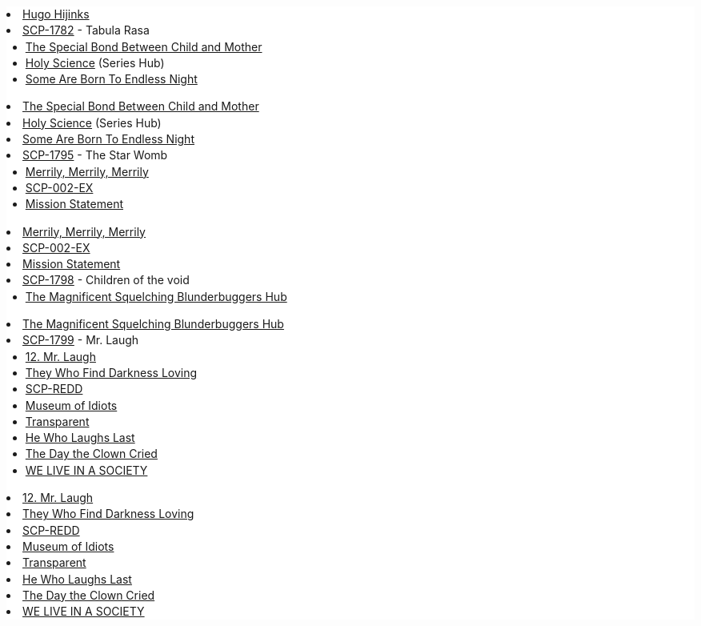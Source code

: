 </ul>
</li>
<li><a href="/hugo-hijinks">Hugo Hijinks</a></li>
<li><a href="/scp-1782">SCP-1782</a> - Tabula Rasa
<ul>
<li><a href="/the-special-bond-between-child-and-mother">The Special Bond Between Child and Mother</a></li>
<li><a href="/holy-science">Holy Science</a> (Series Hub)</li>
<li><a href="/someareborntoendlessnight">Some Are Born To Endless Night</a></li>
</ul>
</li>
<li><a href="/the-special-bond-between-child-and-mother">The Special Bond Between Child and Mother</a></li>
<li><a href="/holy-science">Holy Science</a> (Series Hub)</li>
<li><a href="/someareborntoendlessnight">Some Are Born To Endless Night</a></li>
<li><a href="/scp-1795">SCP-1795</a> - The Star Womb
<ul>
<li><a href="/merrily-merrily-merrily">Merrily, Merrily, Merrily</a></li>
<li><a href="/scp-002-ex">SCP-002-EX</a></li>
<li><a href="/mission-statement">Mission Statement</a></li>
</ul>
</li>
<li><a href="/merrily-merrily-merrily">Merrily, Merrily, Merrily</a></li>
<li><a href="/scp-002-ex">SCP-002-EX</a></li>
<li><a href="/mission-statement">Mission Statement</a></li>
<li><a href="/scp-1798">SCP-1798</a> - Children of the void
<ul>
<li><a href="/squelching-blunderbuggers-hub">The Magnificent Squelching Blunderbuggers Hub</a></li>
</ul>
</li>
<li><a href="/squelching-blunderbuggers-hub">The Magnificent Squelching Blunderbuggers Hub</a></li>
<li><a href="/scp-1799">SCP-1799</a> - Mr. Laugh
<ul>
<li><a href="/mr-laugh">12. Mr. Laugh</a></li>
<li><a href="/they-who-find-darkness-loving">They Who Find Darkness Loving</a></li>
<li><a href="/scp-redd">SCP-REDD</a></li>
<li><a href="/museum-of-idiots">Museum of Idiots</a></li>
<li><a href="/transparent">Transparent</a></li>
<li><a href="/he-who-laughs-last">He Who Laughs Last</a></li>
<li><a href="/the-day-the-clown-cried">The Day the Clown Cried</a></li>
<li><a href="/we-live-in-a-society">WE LIVE IN A SOCIETY</a></li>
</ul>
</li>
<li><a href="/mr-laugh">12. Mr. Laugh</a></li>
<li><a href="/they-who-find-darkness-loving">They Who Find Darkness Loving</a></li>
<li><a href="/scp-redd">SCP-REDD</a></li>
<li><a href="/museum-of-idiots">Museum of Idiots</a></li>
<li><a href="/transparent">Transparent</a></li>
<li><a href="/he-who-laughs-last">He Who Laughs Last</a></li>
<li><a href="/the-day-the-clown-cried">The Day the Clown Cried</a></li>
<li><a href="/we-live-in-a-society">WE LIVE IN A SOCIETY</a></li>
</ul>
